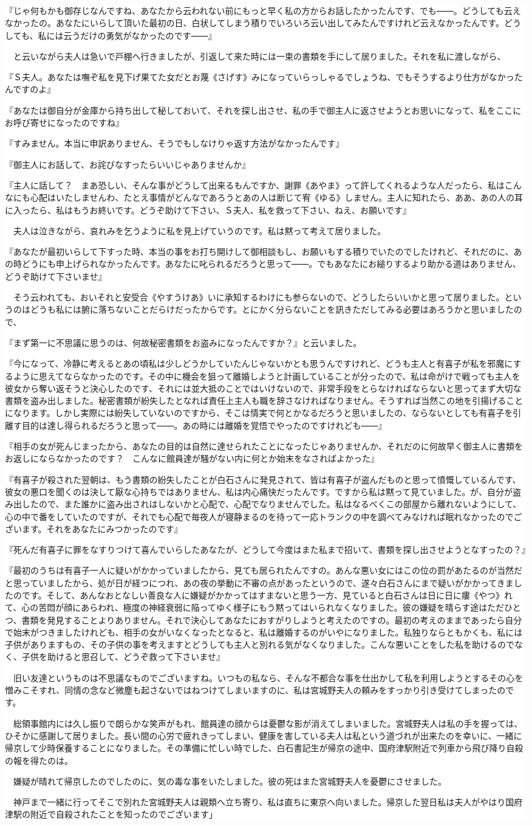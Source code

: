 『じゃ何もかも御存じなんですね、あなたから云われない前にもっと早く私の方からお話したかったんです、でも――。どうしても云えなかったの。あなたにいらして頂いた最初の日、白状してしまう積りでいろいろ云い出してみたんですけれど云えなかったんです。どうしても、私には云うだけの勇気がなかったのです――』

　と云いながら夫人は急いで戸棚へ行きましたが、引返して来た時には一束の書類を手にして居りました。それを私に渡しながら、

『Ｓ夫人。あなたは嘸ぞ私を見下げ果てた女だとお蔑《さげす》みになっていらっしゃるでしょうね、でもそうするより仕方がなかったんですのよ』

『あなたは御自分が金庫から持ち出して秘しておいて、それを探し出させ、私の手で御主人に返させようとお思いになって、私をここにお呼び寄せになったのですね』

『すみません。本当に申訳ありません、そうでもしなけりゃ返す方法がなかったんです』

『御主人にお話して、お詫びなすったらいいじゃありませんか』

『主人に話して？　まあ恐しい、そんな事がどうして出来るもんですか、謝罪《あやま》って許してくれるような人だったら、私はこんなにも心配はいたしませんわ、たとえ事情がどんなであろうとあの人は断じて宥《ゆる》しません。主人に知れたら、ああ、あの人の耳に入ったら、私はもうお終いです。どうぞ助けて下さい、Ｓ夫人、私を救って下さい、ねえ、お願いです』

　夫人は泣きながら、哀れみを乞うように私を見上げていうのです。私は黙って考えて居りました。

『あなたが最初いらして下すった時、本当の事をお打ち開けして御相談もし、お願いもする積りでいたのでしたけれど、それだのに、あの時どうにも申上げられなかったんです。あなたに叱られるだろうと思って――。でもあなたにお縋りするより助かる道はありません、どうぞ助けて下さいませ』

　そう云われても、おいそれと安受合《やすうけあ》いに承知するわけにも参らないので、どうしたらいいかと思って居りました。というのはどうも私には腑に落ちないことだらけだったからです。とにかく分らないことを訊きただしてみる必要はあろうかと思いましたので、

『まず第一に不思議に思うのは、何故秘密書類をお盗みになったんですか？』と云いました。

『今になって、冷静に考えるとあの頃私は少しどうかしていたんじゃないかとも思うんですけれど、どうも主人と有喜子が私を邪魔にするように思えてならなかったのです。その中に機会を狙って離婚しようと計画していることが分ったので、私は命がけで戦っても主人を彼女から奪い返そうと決心したのです、それには並大抵のことではいけないので、非常手段をとらなければならないと思ってまず大切な書類を盗み出しました。秘密書類が紛失したとなれば責任上主人も職を辞さなければなりません。そうすれば当然この地を引揚げることになります。しかし実際には紛失していないのですから、そこは情実で何とかなるだろうと思いましたの、ならないとしても有喜子を引離す目的は達し得られるだろうと思って――。あの時には離婚を覚悟でやったのですけれども――』

『相手の女が死んじまったから、あなたの目的は自然に達せられたことになったじゃありませんか、それだのに何故早く御主人に書類をお返しにならなかったのです？　こんなに館員達が騒がない内に何とか始末をなさればよかった』

『有喜子が殺された翌朝は、もう書類の紛失したことが白石さんに発見されて、皆は有喜子が盗んだものと思って憤慨しているんです、彼女の悪口を聞くのは決して厭な心持ちではありません、私は内心痛快だったんです。ですから私は黙って見ていました。が、自分が盗み出したので、また誰かに盗み出されはしないかと心配で、心配でなりませんでした。私はなるべくこの部屋から離れないようにして、心の中で番をしていたのですが、それでも心配で毎夜人が寝静まるのを待って一応トランクの中を調べてみなければ眠れなかったのでございます。それをあなたにみつかったのです』

『死んだ有喜子に罪をなすりつけて喜んでいらしたあなたが、どうして今度はまた私まで招いて、書類を探し出させようとなすったの？』

『最初のうちは有喜子一人に疑いがかかっていましたから、見ても居られたんですの。あんな悪い女にはこの位の罰があたるのが当然だと思っていましたから、処が日が経つにつれ、あの夜の挙動に不審の点があったというので、遂々白石さんにまで疑いがかかってきましたのです。そして、あんなおとなしい善良な人に嫌疑がかかってはすまないと思う一方、見ていると白石さんは日に日に瘻《やつ》れて、心の苦悶が顔にあらわれ、極度の神経衰弱に陥ってゆく様子にもう黙ってはいられなくなりました。彼の嫌疑を晴らす途はただひとつ、書類を発見することよりありません。それで決心してあなたにおすがりしようと考えたのですの。最初の考えのままであったら自分で始末がつきましたけれども、相手の女がいなくなったとなると、私は離婚するのがいやになりました。私独りならともかくも、私には子供がありますもの、その子供の事を考えますとどうしても主人と別れる気がなくなりました。こんな悪いことをした私を助けるのでなく、子供を助けると思召して、どうぞ救って下さいませ』

　旧い友達というものは不思議なものでございますね。いつもの私なら、そんな不都合な事を仕出かして私を利用しようとするその心を憎みこそすれ、同情の念など微塵も起さないではねつけてしまいますのに、私は宮城野夫人の頼みをすっかり引き受けてしまったのです。



　総領事館内には久し振りで朗らかな笑声がもれ、館員達の顔からは憂鬱な影が消えてしまいました。宮城野夫人は私の手を握っては、ひそかに感謝して居りました。長い間の心労で疲れきってしまい、健康を害している夫人は私という道づれが出来たのを幸いに、一緒に帰京して少時保養することになりました。その準備に忙しい時でした、白石書記生が帰京の途中、国府津駅附近で列車から飛び降り自殺の報を得たのは。

　嫌疑が晴れて帰京したのでしたのに、気の毒な事をいたしました。彼の死はまた宮城野夫人を憂鬱にさせました。

　神戸まで一緒に行ってそこで別れた宮城野夫人は親類へ立ち寄り、私は直ちに東京へ向いました。帰京した翌日私は夫人がやはり国府津駅の附近で自殺されたことを知ったのでございます」





